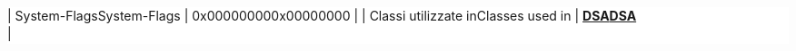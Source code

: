 | <span data-ttu-id="23866-269">System-Flags</span><span class="sxs-lookup"><span data-stu-id="23866-269">System-Flags</span></span>           | <span data-ttu-id="23866-270">0x00000000</span><span class="sxs-lookup"><span data-stu-id="23866-270">0x00000000</span></span>                      |
| <span data-ttu-id="23866-271">Classi utilizzate in</span><span class="sxs-lookup"><span data-stu-id="23866-271">Classes used in</span></span>        | [<span data-ttu-id="23866-272">**DSA**</span><span class="sxs-lookup"><span data-stu-id="23866-272">**DSA**</span></span>](c-dsa.md)<br/> |



 

 





